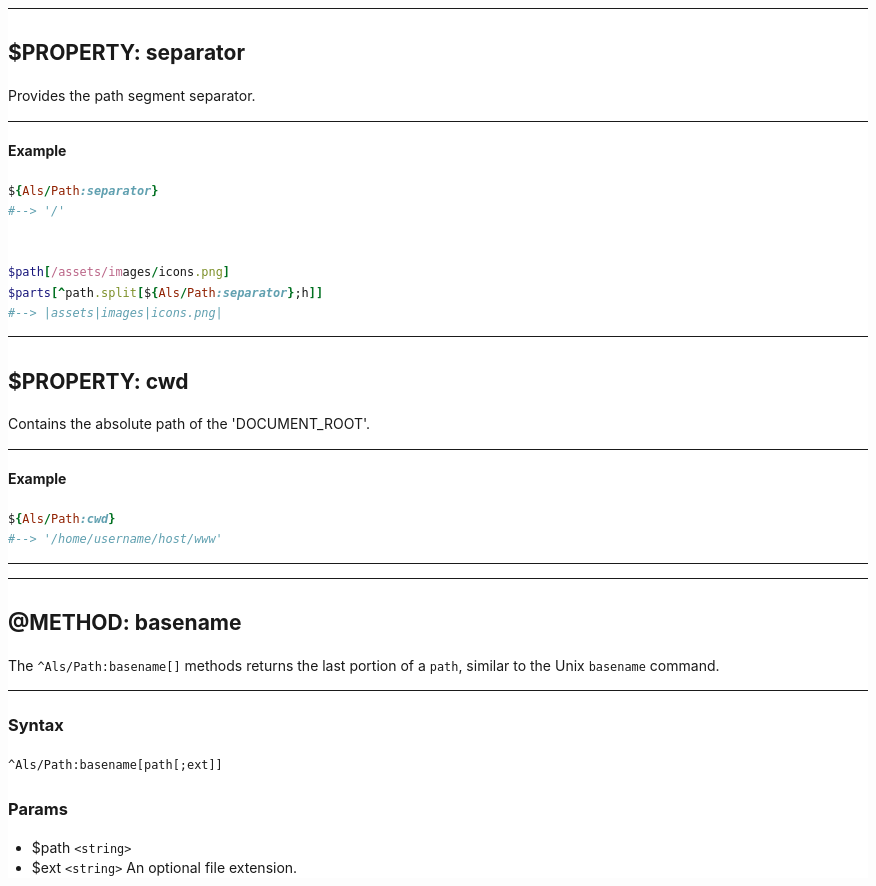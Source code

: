--------------------------------------------------------------------------------

## $PROPERTY: separator

Provides the path segment separator.

---

#### Example

```ruby
${Als/Path:separator}
#--> '/'


$path[/assets/images/icons.png]
$parts[^path.split[${Als/Path:separator};h]]
#--> |assets|images|icons.png|
```

--------------------------------------------------------------------------------

## $PROPERTY: cwd

Contains the absolute path of the 'DOCUMENT_ROOT'.

---

#### Example

```ruby
${Als/Path:cwd}
#--> '/home/username/host/www'
```

--------------------------------------------------------------------------------
--------------------------------------------------------------------------------

## @METHOD: basename

The `^Als/Path:basename[]` methods returns the last portion of a `path`, similar to the Unix `basename` command.

---

### Syntax

`^Als/Path:basename[path[;ext]]`

### Params

* $path `<string>`
* $ext `<string>` An optional file extension.
